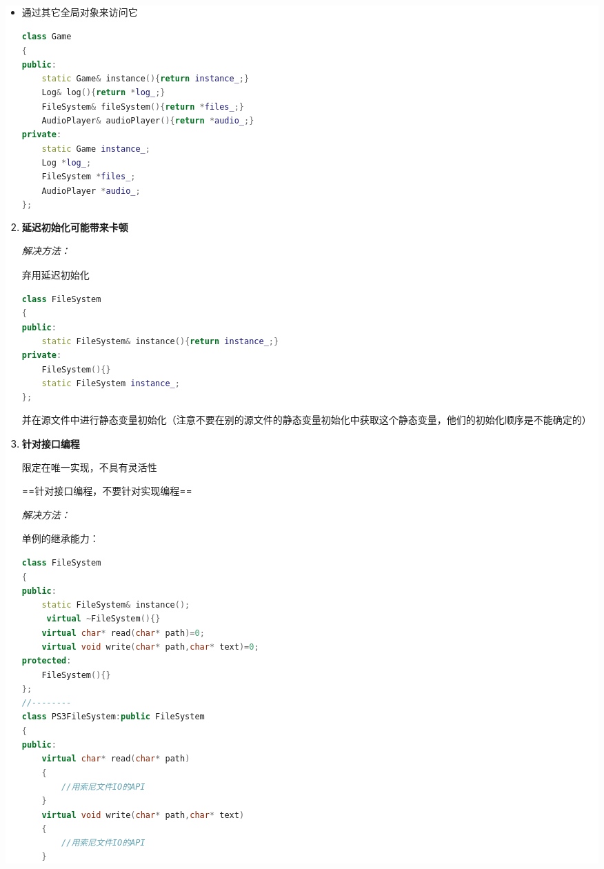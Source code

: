    - 通过其它全局对象来访问它

     ```c++
     class Game
     {
     public:
         static Game& instance(){return instance_;}
         Log& log(){return *log_;}
         FileSystem& fileSystem(){return *files_;}
         AudioPlayer& audioPlayer(){return *audio_;}
     private:
         static Game instance_;
         Log *log_;
         FileSystem *files_;
         AudioPlayer *audio_;
     };
     ```

2. **延迟初始化可能带来卡顿**

   *解决方法：*

   弃用延迟初始化

   ```c++
   class FileSystem
   {
   public:
       static FileSystem& instance(){return instance_;}
   private:
       FileSystem(){}
       static FileSystem instance_;
   };
   ```

   并在源文件中进行静态变量初始化（注意不要在别的源文件的静态变量初始化中获取这个静态变量，他们的初始化顺序是不能确定的）

3. **针对接口编程**

   限定在唯一实现，不具有灵活性

   ==针对接口编程，不要针对实现编程==

   *解决方法：*

   单例的继承能力：

   ```c++
   class FileSystem
   {
   public:
       static FileSystem& instance();
      	virtual ~FileSystem(){}
       virtual char* read(char* path)=0;
       virtual void write(char* path,char* text)=0;
   protected:
       FileSystem(){}
   };
   //--------
   class PS3FileSystem:public FileSystem
   {
   public:
       virtual char* read(char* path)
       {
           //用索尼文件IO的API
       }
       virtual void write(char* path,char* text)
       {
           //用索尼文件IO的API
       }
   ```